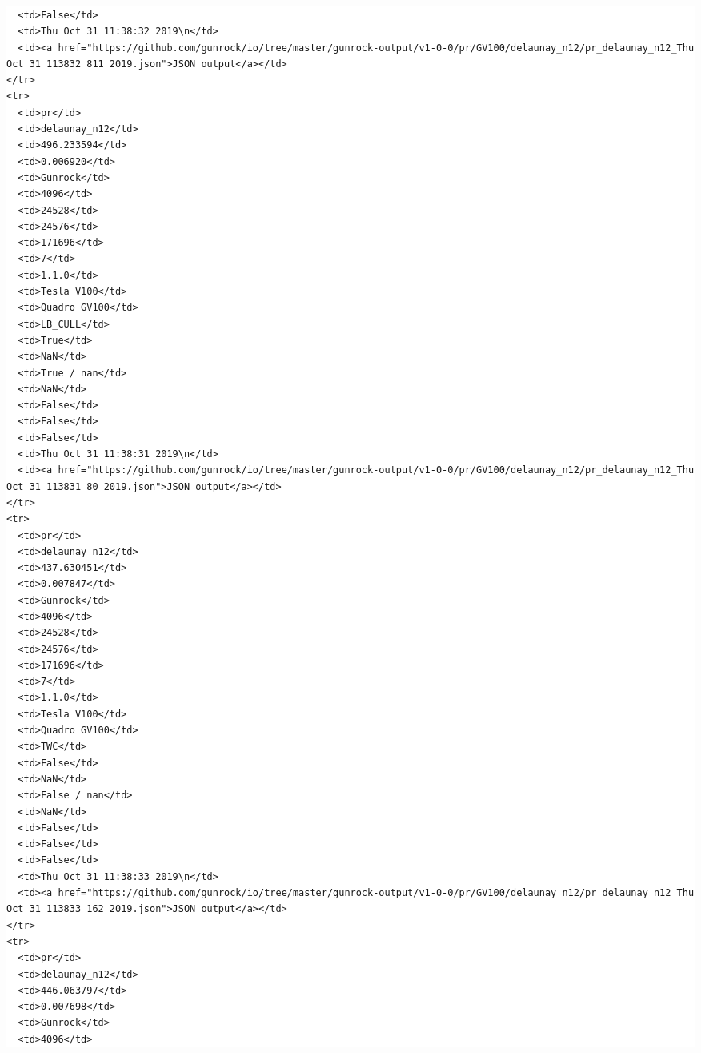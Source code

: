       <td>False</td>
      <td>Thu Oct 31 11:38:32 2019\n</td>
      <td><a href="https://github.com/gunrock/io/tree/master/gunrock-output/v1-0-0/pr/GV100/delaunay_n12/pr_delaunay_n12_Thu Oct 31 113832 811 2019.json">JSON output</a></td>
    </tr>
    <tr>
      <td>pr</td>
      <td>delaunay_n12</td>
      <td>496.233594</td>
      <td>0.006920</td>
      <td>Gunrock</td>
      <td>4096</td>
      <td>24528</td>
      <td>24576</td>
      <td>171696</td>
      <td>7</td>
      <td>1.1.0</td>
      <td>Tesla V100</td>
      <td>Quadro GV100</td>
      <td>LB_CULL</td>
      <td>True</td>
      <td>NaN</td>
      <td>True / nan</td>
      <td>NaN</td>
      <td>False</td>
      <td>False</td>
      <td>False</td>
      <td>Thu Oct 31 11:38:31 2019\n</td>
      <td><a href="https://github.com/gunrock/io/tree/master/gunrock-output/v1-0-0/pr/GV100/delaunay_n12/pr_delaunay_n12_Thu Oct 31 113831 80 2019.json">JSON output</a></td>
    </tr>
    <tr>
      <td>pr</td>
      <td>delaunay_n12</td>
      <td>437.630451</td>
      <td>0.007847</td>
      <td>Gunrock</td>
      <td>4096</td>
      <td>24528</td>
      <td>24576</td>
      <td>171696</td>
      <td>7</td>
      <td>1.1.0</td>
      <td>Tesla V100</td>
      <td>Quadro GV100</td>
      <td>TWC</td>
      <td>False</td>
      <td>NaN</td>
      <td>False / nan</td>
      <td>NaN</td>
      <td>False</td>
      <td>False</td>
      <td>False</td>
      <td>Thu Oct 31 11:38:33 2019\n</td>
      <td><a href="https://github.com/gunrock/io/tree/master/gunrock-output/v1-0-0/pr/GV100/delaunay_n12/pr_delaunay_n12_Thu Oct 31 113833 162 2019.json">JSON output</a></td>
    </tr>
    <tr>
      <td>pr</td>
      <td>delaunay_n12</td>
      <td>446.063797</td>
      <td>0.007698</td>
      <td>Gunrock</td>
      <td>4096</td>